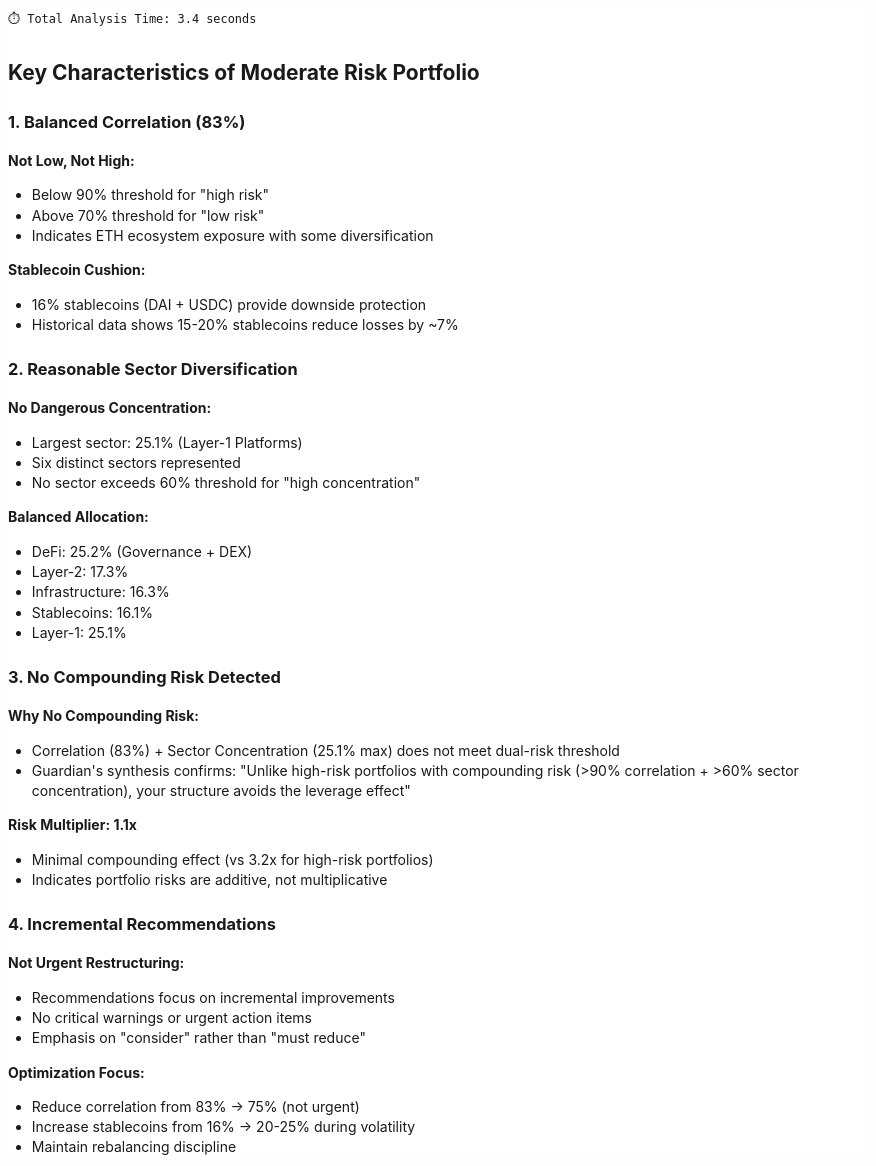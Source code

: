 ```
⏱️ Total Analysis Time: 3.4 seconds
```

## Key Characteristics of Moderate Risk Portfolio

### 1. **Balanced Correlation (83%)**

**Not Low, Not High:**
- Below 90% threshold for "high risk"
- Above 70% threshold for "low risk"
- Indicates ETH ecosystem exposure with some diversification

**Stablecoin Cushion:**
- 16% stablecoins (DAI + USDC) provide downside protection
- Historical data shows 15-20% stablecoins reduce losses by ~7%

### 2. **Reasonable Sector Diversification**

**No Dangerous Concentration:**
- Largest sector: 25.1% (Layer-1 Platforms)
- Six distinct sectors represented
- No sector exceeds 60% threshold for "high concentration"

**Balanced Allocation:**
- DeFi: 25.2% (Governance + DEX)
- Layer-2: 17.3%
- Infrastructure: 16.3%
- Stablecoins: 16.1%
- Layer-1: 25.1%

### 3. **No Compounding Risk Detected**

**Why No Compounding Risk:**
- Correlation (83%) + Sector Concentration (25.1% max) does not meet dual-risk threshold
- Guardian's synthesis confirms: "Unlike high-risk portfolios with compounding risk (>90% correlation + >60% sector concentration), your structure avoids the leverage effect"

**Risk Multiplier: 1.1x**
- Minimal compounding effect (vs 3.2x for high-risk portfolios)
- Indicates portfolio risks are additive, not multiplicative

### 4. **Incremental Recommendations**

**Not Urgent Restructuring:**
- Recommendations focus on incremental improvements
- No critical warnings or urgent action items
- Emphasis on "consider" rather than "must reduce"

**Optimization Focus:**
- Reduce correlation from 83% → 75% (not urgent)
- Increase stablecoins from 16% → 20-25% during volatility
- Maintain rebalancing discipline
